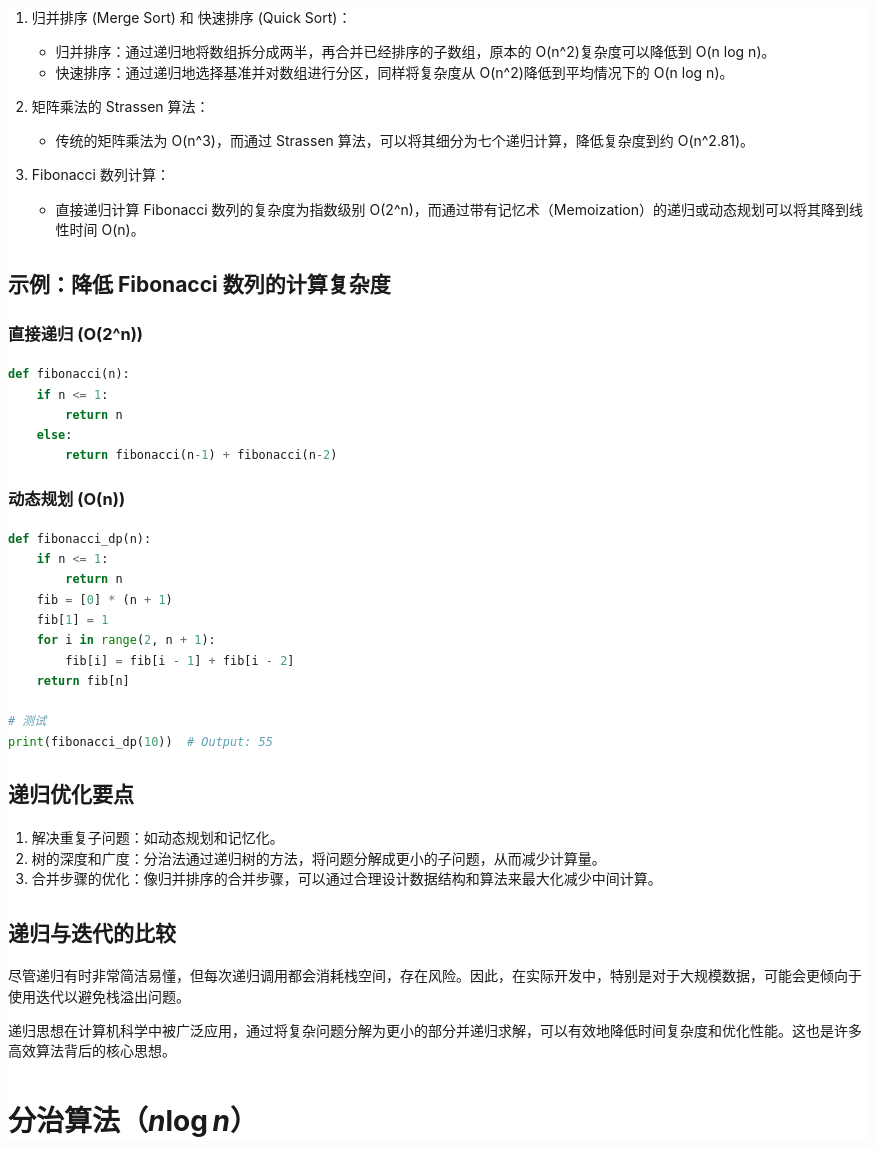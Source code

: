 1. 归并排序 (Merge Sort) 和 快速排序 (Quick Sort)：

   - 归并排序：通过递归地将数组拆分成两半，再合并已经排序的子数组，原本的 O(n^2)复杂度可以降低到 O(n log n)。
   - 快速排序：通过递归地选择基准并对数组进行分区，同样将复杂度从 O(n^2)降低到平均情况下的 O(n log n)。

2. 矩阵乘法的 Strassen 算法：

   - 传统的矩阵乘法为 O(n^3)，而通过 Strassen 算法，可以将其细分为七个递归计算，降低复杂度到约 O(n^2.81)。

3. Fibonacci 数列计算：

   - 直接递归计算 Fibonacci 数列的复杂度为指数级别 O(2^n)，而通过带有记忆术（Memoization）的递归或动态规划可以将其降到线性时间 O(n)。

## 示例：降低 Fibonacci 数列的计算复杂度

### 直接递归 (O(2^n))

```python
def fibonacci(n):
    if n <= 1:
        return n
    else:
        return fibonacci(n-1) + fibonacci(n-2)
```

### 动态规划 (O(n))

```python
def fibonacci_dp(n):
    if n <= 1:
        return n
    fib = [0] * (n + 1)
    fib[1] = 1
    for i in range(2, n + 1):
        fib[i] = fib[i - 1] + fib[i - 2]
    return fib[n]

# 测试
print(fibonacci_dp(10))  # Output: 55
```

## 递归优化要点

1. 解决重复子问题：如动态规划和记忆化。
2. 树的深度和广度：分治法通过递归树的方法，将问题分解成更小的子问题，从而减少计算量。
3. 合并步骤的优化：像归并排序的合并步骤，可以通过合理设计数据结构和算法来最大化减少中间计算。

## 递归与迭代的比较

尽管递归有时非常简洁易懂，但每次递归调用都会消耗栈空间，存在风险。因此，在实际开发中，特别是对于大规模数据，可能会更倾向于使用迭代以避免栈溢出问题。

递归思想在计算机科学中被广泛应用，通过将复杂问题分解为更小的部分并递归求解，可以有效地降低时间复杂度和优化性能。这也是许多高效算法背后的核心思想。

# 分治算法（$n\log{n}$）
